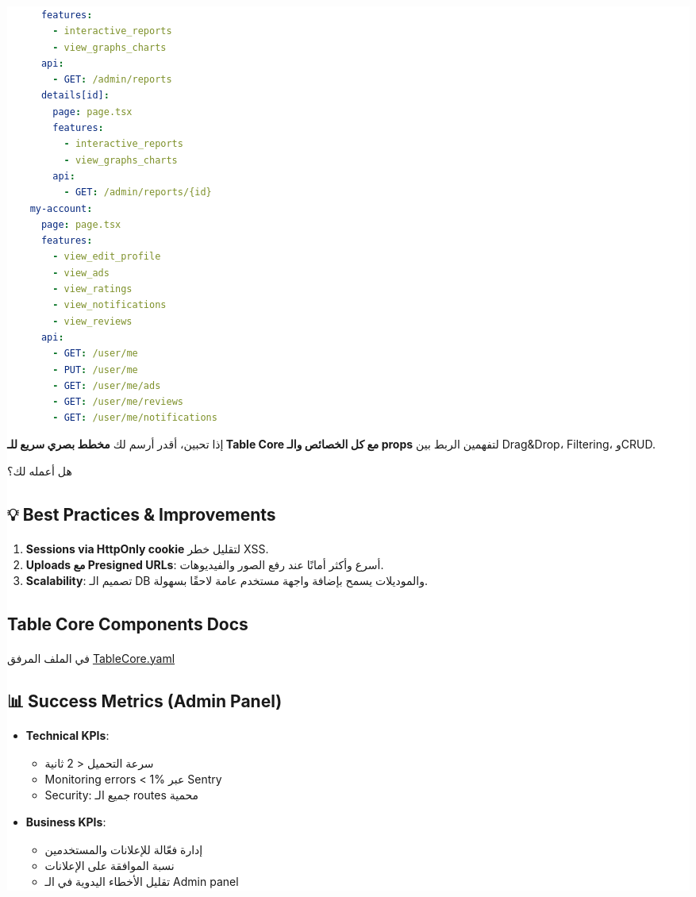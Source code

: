 ```yaml
      features:
        - interactive_reports
        - view_graphs_charts
      api:
        - GET: /admin/reports
      details[id]:
        page: page.tsx
        features:
          - interactive_reports
          - view_graphs_charts
        api:
          - GET: /admin/reports/{id}
    my-account:
      page: page.tsx
      features:
        - view_edit_profile
        - view_ads
        - view_ratings
        - view_notifications
        - view_reviews
      api:
        - GET: /user/me
        - PUT: /user/me
        - GET: /user/me/ads
        - GET: /user/me/reviews
        - GET: /user/me/notifications
```

إذا تحبين، أقدر أرسم لك **مخطط بصري سريع للـ Table Core مع كل الخصائص والـ props** لتفهمين الربط بين Drag&Drop، Filtering، وCRUD.

هل أعمله لك؟

## 💡 Best Practices & Improvements

1. **Sessions via HttpOnly cookie** لتقليل خطر XSS.
2. **Uploads مع Presigned URLs**: أسرع وأكثر أمانًا عند رفع الصور والفيديوهات.
3. **Scalability**: تصميم الـ DB والموديلات يسمح بإضافة واجهة مستخدم عامة لاحقًا بسهولة.

## Table Core Components Docs

في الملف المرفق [TableCore.yaml](./TableCore.yaml) 

## 📊 Success Metrics (Admin Panel)

- **Technical KPIs**:
  - سرعة التحميل < 2 ثانية
  - Monitoring errors < 1% عبر Sentry
  - Security: جميع الـ routes محمية

- **Business KPIs**:
  - إدارة فعّالة للإعلانات والمستخدمين
  - نسبة الموافقة على الإعلانات
  - تقليل الأخطاء اليدوية في الـ Admin panel
